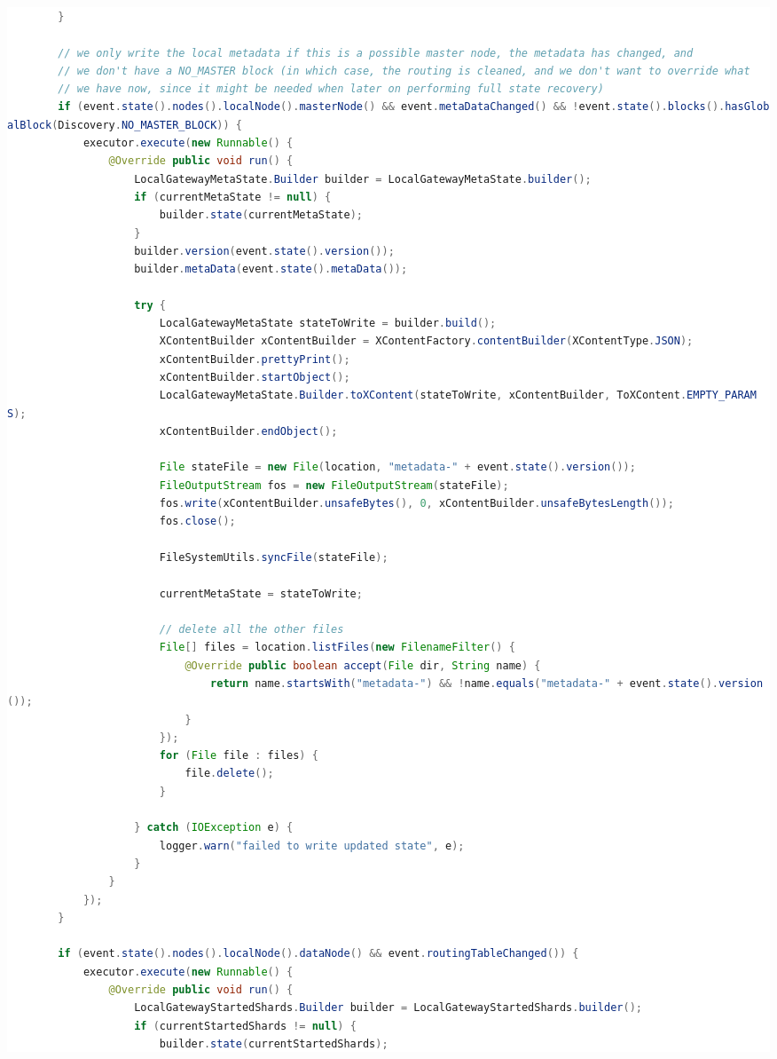 ```java
        }

        // we only write the local metadata if this is a possible master node, the metadata has changed, and
        // we don't have a NO_MASTER block (in which case, the routing is cleaned, and we don't want to override what
        // we have now, since it might be needed when later on performing full state recovery)
        if (event.state().nodes().localNode().masterNode() && event.metaDataChanged() && !event.state().blocks().hasGlobalBlock(Discovery.NO_MASTER_BLOCK)) {
            executor.execute(new Runnable() {
                @Override public void run() {
                    LocalGatewayMetaState.Builder builder = LocalGatewayMetaState.builder();
                    if (currentMetaState != null) {
                        builder.state(currentMetaState);
                    }
                    builder.version(event.state().version());
                    builder.metaData(event.state().metaData());

                    try {
                        LocalGatewayMetaState stateToWrite = builder.build();
                        XContentBuilder xContentBuilder = XContentFactory.contentBuilder(XContentType.JSON);
                        xContentBuilder.prettyPrint();
                        xContentBuilder.startObject();
                        LocalGatewayMetaState.Builder.toXContent(stateToWrite, xContentBuilder, ToXContent.EMPTY_PARAMS);
                        xContentBuilder.endObject();

                        File stateFile = new File(location, "metadata-" + event.state().version());
                        FileOutputStream fos = new FileOutputStream(stateFile);
                        fos.write(xContentBuilder.unsafeBytes(), 0, xContentBuilder.unsafeBytesLength());
                        fos.close();

                        FileSystemUtils.syncFile(stateFile);

                        currentMetaState = stateToWrite;

                        // delete all the other files
                        File[] files = location.listFiles(new FilenameFilter() {
                            @Override public boolean accept(File dir, String name) {
                                return name.startsWith("metadata-") && !name.equals("metadata-" + event.state().version());
                            }
                        });
                        for (File file : files) {
                            file.delete();
                        }

                    } catch (IOException e) {
                        logger.warn("failed to write updated state", e);
                    }
                }
            });
        }

        if (event.state().nodes().localNode().dataNode() && event.routingTableChanged()) {
            executor.execute(new Runnable() {
                @Override public void run() {
                    LocalGatewayStartedShards.Builder builder = LocalGatewayStartedShards.builder();
                    if (currentStartedShards != null) {
                        builder.state(currentStartedShards);
```